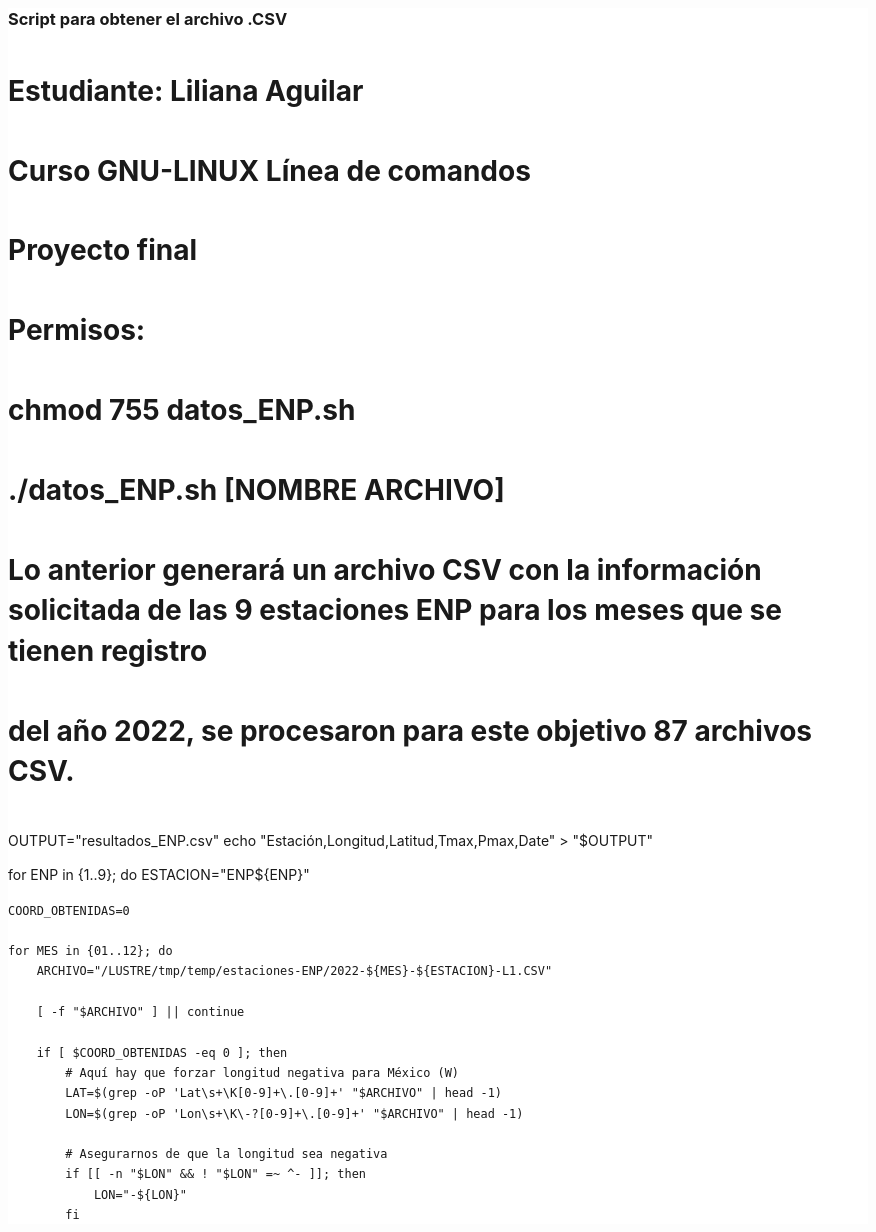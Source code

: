 ### Script para obtener el archivo .CSV 

# Estudiante: Liliana Aguilar 
# Curso GNU-LINUX Línea de comandos
# Proyecto final

# Permisos:
# chmod 755 datos_ENP.sh
# ./datos_ENP.sh [NOMBRE ARCHIVO]
# Lo anterior generará un archivo CSV con la información solicitada de las 9 estaciones ENP para los meses que se tienen registro
# del año 2022, se procesaron para este objetivo 87 archivos CSV.
#

OUTPUT="resultados_ENP.csv"
echo "Estación,Longitud,Latitud,Tmax,Pmax,Date" > "$OUTPUT"

for ENP in {1..9}; do
    ESTACION="ENP${ENP}"
    
    COORD_OBTENIDAS=0
    
    for MES in {01..12}; do
        ARCHIVO="/LUSTRE/tmp/temp/estaciones-ENP/2022-${MES}-${ESTACION}-L1.CSV"
        
        [ -f "$ARCHIVO" ] || continue
        
        if [ $COORD_OBTENIDAS -eq 0 ]; then
            # Aquí hay que forzar longitud negativa para México (W)
            LAT=$(grep -oP 'Lat\s+\K[0-9]+\.[0-9]+' "$ARCHIVO" | head -1)
            LON=$(grep -oP 'Lon\s+\K\-?[0-9]+\.[0-9]+' "$ARCHIVO" | head -1)
            
            # Asegurarnos de que la longitud sea negativa
            if [[ -n "$LON" && ! "$LON" =~ ^- ]]; then
                LON="-${LON}"
            fi
            